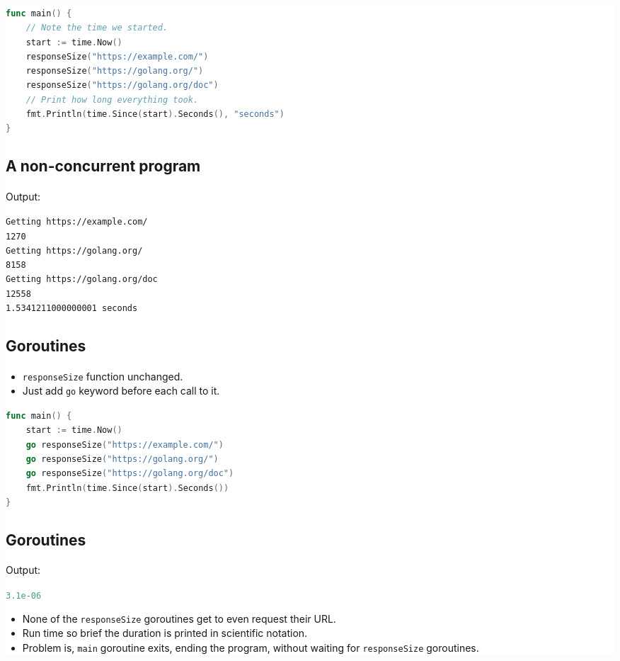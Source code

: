 ``` go
func main() {
    // Note the time we started.
	start := time.Now()
	responseSize("https://example.com/")
	responseSize("https://golang.org/")
	responseSize("https://golang.org/doc")
    // Print how long everything took.
	fmt.Println(time.Since(start).Seconds(), "seconds")
}
```

## A non-concurrent program

Output:

```
Getting https://example.com/
1270
Getting https://golang.org/
8158
Getting https://golang.org/doc
12558
1.5341211000000001 seconds
```

## Goroutines

* `responseSize` function unchanged.
* Just add `go` keyword before each call to it.

``` go
func main() {
	start := time.Now()
	go responseSize("https://example.com/")
	go responseSize("https://golang.org/")
	go responseSize("https://golang.org/doc")
	fmt.Println(time.Since(start).Seconds())
}
```

## Goroutines

Output:

``` go
3.1e-06
```

* None of the `responseSize` goroutines get to even request their URL.
* Run time so brief the duration is printed in scientific notation.
* Problem is, `main` goroutine exits, ending the program, without waiting for `responseSize` goroutines.
